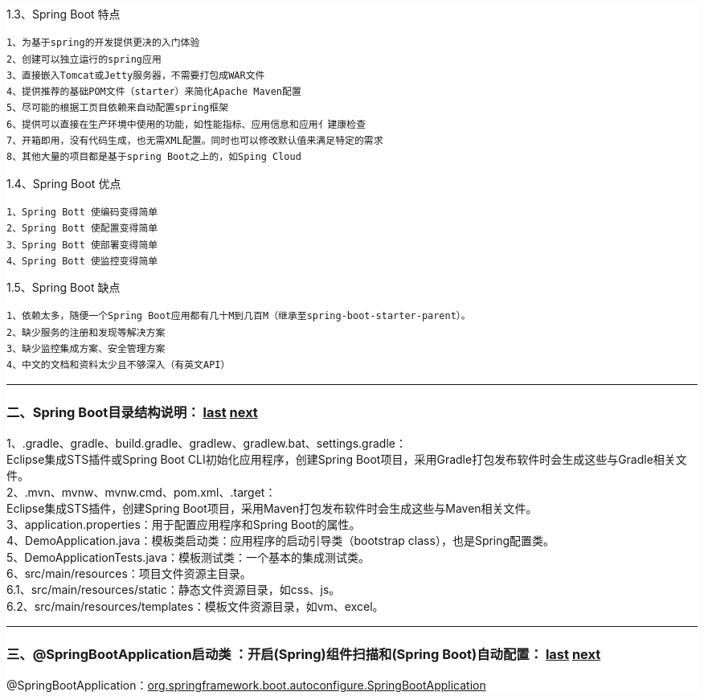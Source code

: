 1.3、Spring Boot 特点

```
1、为基于spring的开发提供更决的入门体验
2、创建可以独立运行的spring应用
3、直接嵌入Tomcat或Jetty服务器，不需要打包成WAR文件
4、提供推荐的基础POM文件（starter）来简化Apache Maven配置
5、尽可能的根据工页目依赖来自动配置spring框架
6、提供可以直接在生产环境中使用的功能，如性能指标、应用信息和应用亻建康检查
7、开箱即用，没有代码生成，也无需XML配置。同时也可以修改默认值来满足特定的需求
8、其他大量的项目都是基于spring Boot之上的，如Sping Cloud
```


1.4、Spring Boot 优点

```
1、Spring Bott 使编码变得简单
2、Spring Bott 使配置变得简单
3、Spring Bott 使部署变得简单
4、Spring Bott 使监控变得简单
```

1.5、Spring Boot 缺点

```
1、依赖太多，随便一个Spring Boot应用都有几十M到几百M（继承至spring-boot-starter-parent）。
2、缺少服务的注册和发现等解决方案
3、缺少监控集成方案、安全管理方案
4、中文的文档和资料太少且不够深入（有英文API）
```

---
### <a id="a_info">二、Spring Boot目录结构说明：</a> <a href="#a_springBoot">last</a> <a href="#a_springBootApplication">next</a>
1、.gradle、gradle、build.gradle、gradlew、gradlew.bat、settings.gradle：<br/>
Eclipse集成STS插件或Spring Boot CLI初始化应用程序，创建Spring Boot项目，采用Gradle打包发布软件时会生成这些与Gradle相关文件。<br/>
2、.mvn、mvnw、mvnw.cmd、pom.xml、.target：<br/>
Eclipse集成STS插件，创建Spring Boot项目，采用Maven打包发布软件时会生成这些与Maven相关文件。<br/>
3、application.properties：用于配置应用程序和Spring Boot的属性。<br/>
4、DemoApplication.java：模板类启动类：应用程序的启动引导类（bootstrap class），也是Spring配置类。<br/>
5、DemoApplicationTests.java：模板测试类：一个基本的集成测试类。<br/>
6、src/main/resources：项目文件资源主目录。<br/>
6.1、src/main/resources/static：静态文件资源目录，如css、js。<br/>
6.2、src/main/resources/templates：模板文件资源目录，如vm、excel。<br/>

---
### <a id="a_springBootApplication">三、@SpringBootApplication启动类 ：开启(Spring)组件扫描和(Spring Boot)自动配置：</a> <a href="#a_info">last</a> <a href="#a_demoApplicationTests">next</a>
@SpringBootApplication：[org.springframework.boot.autoconfigure.SpringBootApplication](https://docs.spring.io/spring-boot/docs/current/api/org/springframework/boot/autoconfigure/SpringBootApplication.html)
